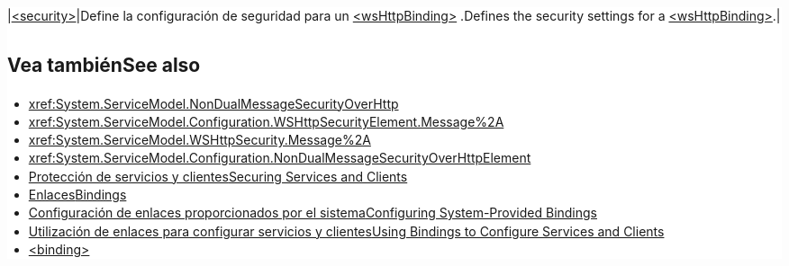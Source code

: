 |[\<security>](security-of-wshttpbinding.md)|<span data-ttu-id="e69e5-200">Define la configuración de seguridad para un [\<wsHttpBinding>](wshttpbinding.md) .</span><span class="sxs-lookup"><span data-stu-id="e69e5-200">Defines the security settings for a [\<wsHttpBinding>](wshttpbinding.md).</span></span>|  
  
## <a name="see-also"></a><span data-ttu-id="e69e5-201">Vea también</span><span class="sxs-lookup"><span data-stu-id="e69e5-201">See also</span></span>

- <xref:System.ServiceModel.NonDualMessageSecurityOverHttp>
- <xref:System.ServiceModel.Configuration.WSHttpSecurityElement.Message%2A>
- <xref:System.ServiceModel.WSHttpSecurity.Message%2A>
- <xref:System.ServiceModel.Configuration.NonDualMessageSecurityOverHttpElement>
- [<span data-ttu-id="e69e5-202">Protección de servicios y clientes</span><span class="sxs-lookup"><span data-stu-id="e69e5-202">Securing Services and Clients</span></span>](../../../wcf/feature-details/securing-services-and-clients.md)
- [<span data-ttu-id="e69e5-203">Enlaces</span><span class="sxs-lookup"><span data-stu-id="e69e5-203">Bindings</span></span>](../../../wcf/bindings.md)
- [<span data-ttu-id="e69e5-204">Configuración de enlaces proporcionados por el sistema</span><span class="sxs-lookup"><span data-stu-id="e69e5-204">Configuring System-Provided Bindings</span></span>](../../../wcf/feature-details/configuring-system-provided-bindings.md)
- [<span data-ttu-id="e69e5-205">Utilización de enlaces para configurar servicios y clientes</span><span class="sxs-lookup"><span data-stu-id="e69e5-205">Using Bindings to Configure Services and Clients</span></span>](../../../wcf/using-bindings-to-configure-services-and-clients.md)
- [\<binding>](bindings.md)
